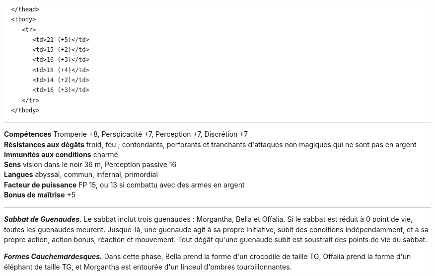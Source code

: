       </thead>
      <tbody>
         <tr>
            <td>21 (+5)</td>
            <td>15 (+2)</td>
            <td>16 (+3)</td>
            <td>18 (+4)</td>
            <td>14 (+2)</td>
            <td>16 (+3)</td>
         </tr>
      </tbody>
   </table>
   <hr>
   <strong>Compétences</strong> Tromperie +8, Perspicacité +7, Perception +7, Discrétion +7<br>
   <strong>Résistances aux dégâts</strong> froid, feu ; contondants, perforants et tranchants d'attaques non magiques qui ne sont pas en argent<br>
   <strong>Immunités aux conditions</strong> charmé<br>
   <strong>Sens</strong> vision dans le noir 36 m, Perception passive 16<br>
   <strong>Langues</strong> abyssal, commun, infernal, primordial<br>
   <strong>Facteur de puissance</strong> FP 15, ou 13 si combattu avec des armes en argent<br>
   <strong>Bonus de maîtrise</strong> +5<br>
   <hr>
   <p><strong><em>Sabbat de Guenaudes.</em></strong> Le sabbat inclut trois guenaudes : Morgantha, Bella et Offalia. Si le sabbat est réduit à 0 point de vie, toutes les guenaudes meurent. Jusque-là, une guenaude agit à sa propre initiative, subit des conditions indépendamment, et a sa propre action, action bonus, réaction et mouvement. Tout dégât qu'une guenaude subit est soustrait des points de vie du sabbat.</p>
   <p><strong><em>Formes Cauchemardesques.</em></strong> Dans cette phase, Bella prend la forme d'un crocodile de taille TG, Offalia prend la forme d'un éléphant de taille TG, et Morgantha est entourée d'un linceul d'ombres tourbillonnantes.</p>
